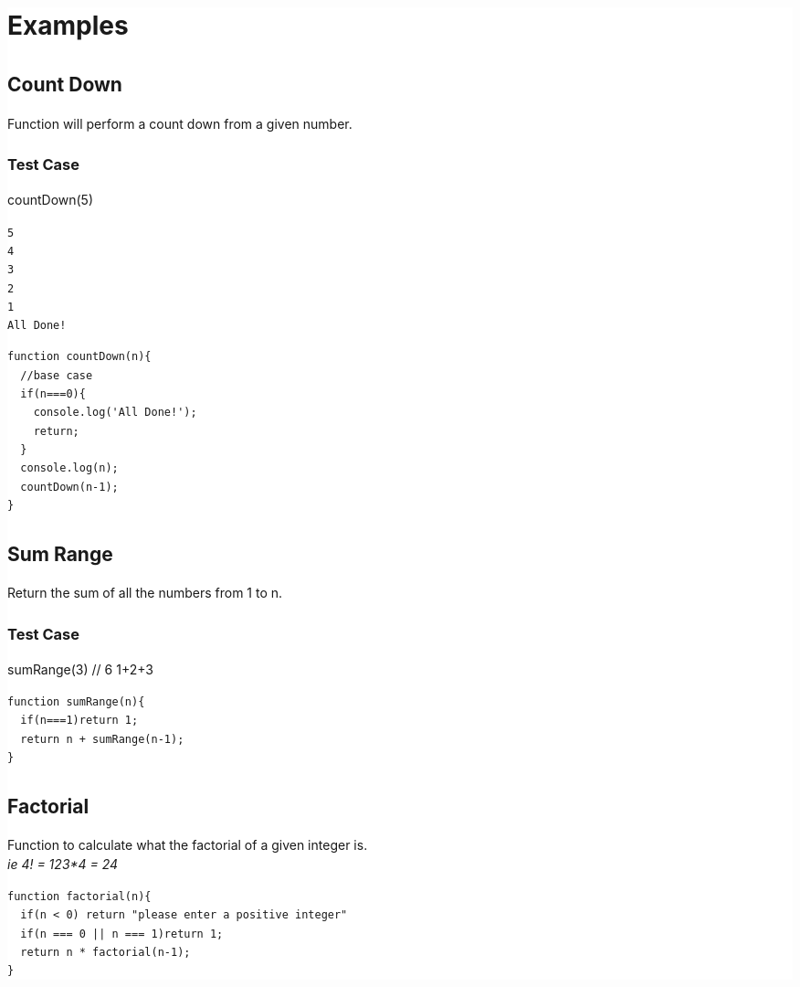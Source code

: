 # Examples

## Count Down
Function will perform a count down from a given number.

### Test Case
countDown(5)
```
5
4
3
2
1
All Done!
```

```
function countDown(n){
  //base case
  if(n===0){
    console.log('All Done!');
    return;
  }
  console.log(n);
  countDown(n-1);
}
```

## Sum Range
Return the sum of all the numbers from 1 to n.

### Test Case
sumRange(3) // 6
1+2+3

```
function sumRange(n){
  if(n===1)return 1;
  return n + sumRange(n-1);
}
```

## Factorial
Function to calculate what the factorial of a given integer is.<br>
_ie 4! = 1*2*3*4 = 24_
```
function factorial(n){
  if(n < 0) return "please enter a positive integer"
  if(n === 0 || n === 1)return 1;
  return n * factorial(n-1);
}
```
